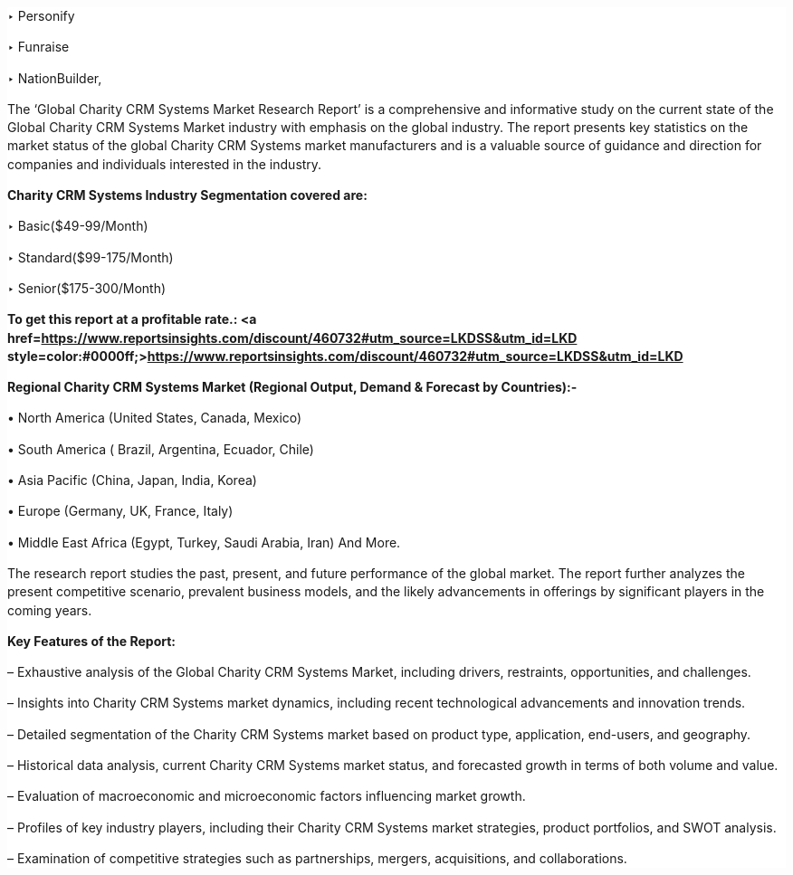 ‣ Personify

‣ Funraise

‣ NationBuilder,

The ‘Global Charity CRM Systems Market Research Report’ is a comprehensive and informative study on the current state of the Global Charity CRM Systems Market industry with emphasis on the global industry. The report presents key statistics on the market status of the global Charity CRM Systems market manufacturers and is a valuable source of guidance and direction for companies and individuals interested in the industry.

<strong>Charity CRM Systems Industry Segmentation covered are:</strong>

‣ Basic($49-99/Month)

‣ Standard($99-175/Month)

‣ Senior($175-300/Month)

<strong>To get this report at a profitable rate.: <a href=https://www.reportsinsights.com/discount/460732#utm_source=LKDSS&utm_id=LKD style=color:#0000ff;>https://www.reportsinsights.com/discount/460732#utm_source=LKDSS&utm_id=LKD</a></strong>

<strong>Regional Charity CRM Systems Market (Regional Output, Demand &amp; Forecast by Countries):-</strong>

• North America (United States, Canada, Mexico)

• South America ( Brazil, Argentina, Ecuador, Chile)

• Asia Pacific (China, Japan, India, Korea)

• Europe (Germany, UK, France, Italy)

• Middle East Africa (Egypt, Turkey, Saudi Arabia, Iran) And More.

The research report studies the past, present, and future performance of the global market. The report further analyzes the present competitive scenario, prevalent business models, and the likely advancements in offerings by significant players in the coming years.

<strong>Key Features of the Report:</strong>

– Exhaustive analysis of the Global Charity CRM Systems Market, including drivers, restraints, opportunities, and challenges.

– Insights into Charity CRM Systems market dynamics, including recent technological advancements and innovation trends.

– Detailed segmentation of the Charity CRM Systems market based on product type, application, end-users, and geography.

– Historical data analysis, current Charity CRM Systems market status, and forecasted growth in terms of both volume and value.

– Evaluation of macroeconomic and microeconomic factors influencing market growth.

– Profiles of key industry players, including their Charity CRM Systems market strategies, product portfolios, and SWOT analysis.

– Examination of competitive strategies such as partnerships, mergers, acquisitions, and collaborations.
